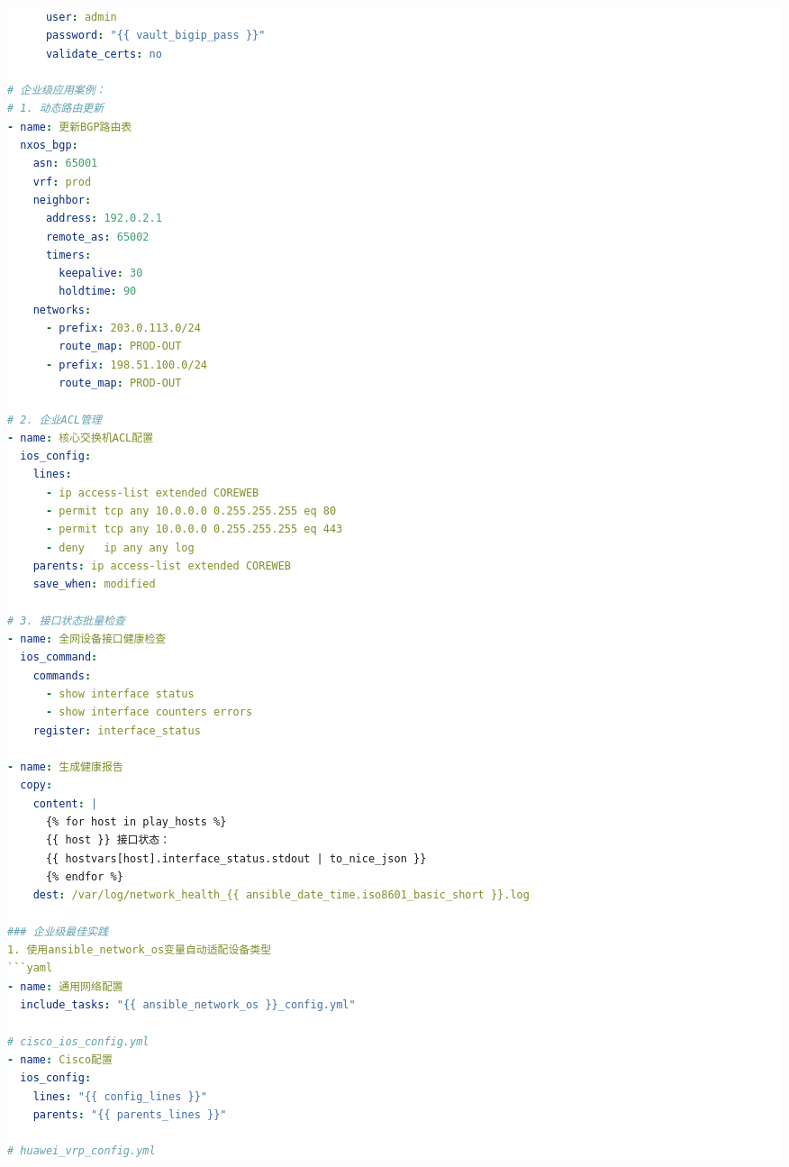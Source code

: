 ```yaml
      user: admin
      password: "{{ vault_bigip_pass }}"
      validate_certs: no

# 企业级应用案例：
# 1. 动态路由更新
- name: 更新BGP路由表
  nxos_bgp:
    asn: 65001
    vrf: prod
    neighbor:
      address: 192.0.2.1
      remote_as: 65002
      timers:
        keepalive: 30
        holdtime: 90
    networks:
      - prefix: 203.0.113.0/24
        route_map: PROD-OUT
      - prefix: 198.51.100.0/24
        route_map: PROD-OUT

# 2. 企业ACL管理
- name: 核心交换机ACL配置
  ios_config:
    lines:
      - ip access-list extended COREWEB
      - permit tcp any 10.0.0.0 0.255.255.255 eq 80
      - permit tcp any 10.0.0.0 0.255.255.255 eq 443
      - deny   ip any any log
    parents: ip access-list extended COREWEB
    save_when: modified

# 3. 接口状态批量检查
- name: 全网设备接口健康检查
  ios_command:
    commands:
      - show interface status
      - show interface counters errors
    register: interface_status

- name: 生成健康报告
  copy:
    content: |
      {% for host in play_hosts %}
      {{ host }} 接口状态：
      {{ hostvars[host].interface_status.stdout | to_nice_json }}
      {% endfor %}
    dest: /var/log/network_health_{{ ansible_date_time.iso8601_basic_short }}.log

### 企业级最佳实践
1. 使用ansible_network_os变量自动适配设备类型
```yaml
- name: 通用网络配置
  include_tasks: "{{ ansible_network_os }}_config.yml"

# cisco_ios_config.yml
- name: Cisco配置
  ios_config:
    lines: "{{ config_lines }}"
    parents: "{{ parents_lines }}"

# huawei_vrp_config.yml
```